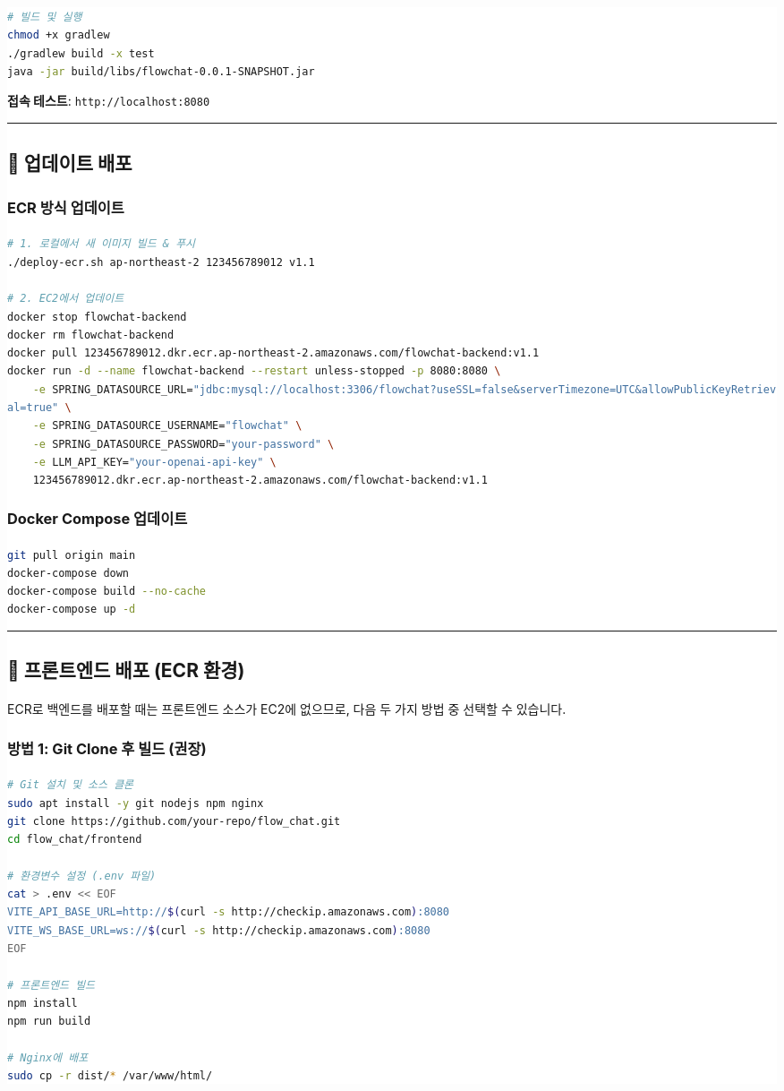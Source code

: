 ```bash
# 빌드 및 실행
chmod +x gradlew
./gradlew build -x test
java -jar build/libs/flowchat-0.0.1-SNAPSHOT.jar
```

**접속 테스트**: `http://localhost:8080`

---

## 🔄 업데이트 배포

### ECR 방식 업데이트
```bash
# 1. 로컬에서 새 이미지 빌드 & 푸시
./deploy-ecr.sh ap-northeast-2 123456789012 v1.1

# 2. EC2에서 업데이트
docker stop flowchat-backend
docker rm flowchat-backend
docker pull 123456789012.dkr.ecr.ap-northeast-2.amazonaws.com/flowchat-backend:v1.1
docker run -d --name flowchat-backend --restart unless-stopped -p 8080:8080 \
    -e SPRING_DATASOURCE_URL="jdbc:mysql://localhost:3306/flowchat?useSSL=false&serverTimezone=UTC&allowPublicKeyRetrieval=true" \
    -e SPRING_DATASOURCE_USERNAME="flowchat" \
    -e SPRING_DATASOURCE_PASSWORD="your-password" \
    -e LLM_API_KEY="your-openai-api-key" \
    123456789012.dkr.ecr.ap-northeast-2.amazonaws.com/flowchat-backend:v1.1
```

### Docker Compose 업데이트
```bash
git pull origin main
docker-compose down
docker-compose build --no-cache
docker-compose up -d
```

---

## 🎯 프론트엔드 배포 (ECR 환경)

ECR로 백엔드를 배포할 때는 프론트엔드 소스가 EC2에 없으므로, 다음 두 가지 방법 중 선택할 수 있습니다.

### 방법 1: Git Clone 후 빌드 (권장)
```bash
# Git 설치 및 소스 클론
sudo apt install -y git nodejs npm nginx
git clone https://github.com/your-repo/flow_chat.git
cd flow_chat/frontend

# 환경변수 설정 (.env 파일)
cat > .env << EOF
VITE_API_BASE_URL=http://$(curl -s http://checkip.amazonaws.com):8080
VITE_WS_BASE_URL=ws://$(curl -s http://checkip.amazonaws.com):8080
EOF

# 프론트엔드 빌드
npm install
npm run build

# Nginx에 배포
sudo cp -r dist/* /var/www/html/
```